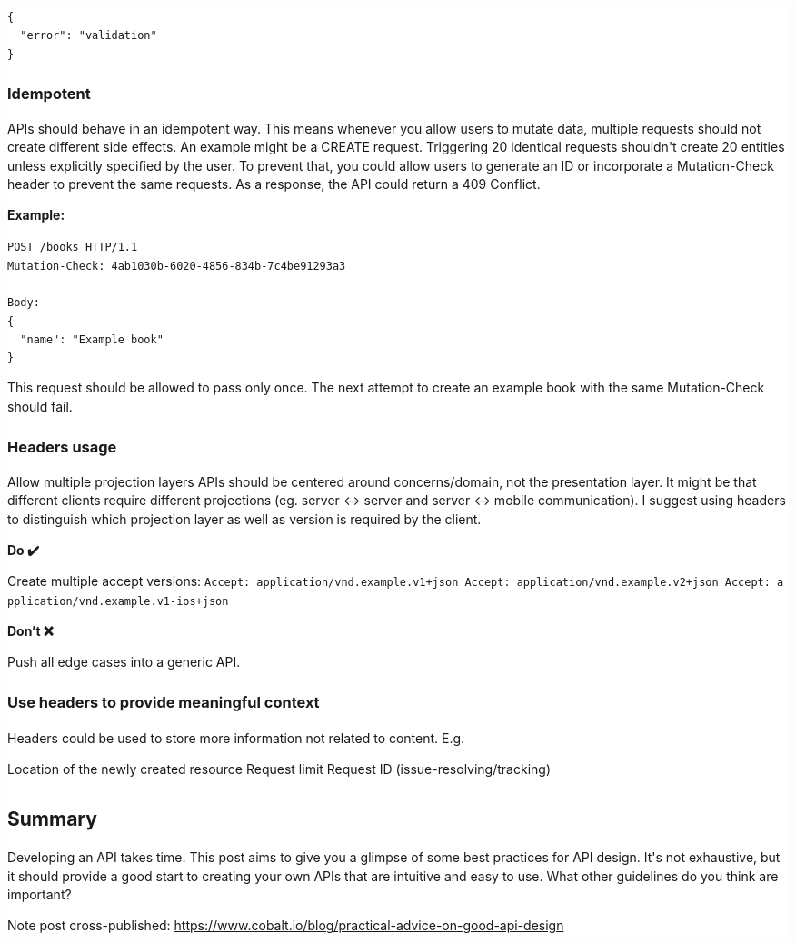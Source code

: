 ```
{
  "error": "validation"
}
```
### Idempotent
APIs should behave in an idempotent way. This means whenever you allow users to mutate data, multiple requests should not create different side effects. An example might be a CREATE request. Triggering 20 identical requests shouldn't create 20 entities unless explicitly specified by the user. To prevent that, you could allow users to generate an ID or incorporate a Mutation-Check header to prevent the same requests. As a response, the API could return a 409 Conflict.

**Example:**
```
POST /books HTTP/1.1
Mutation-Check: 4ab1030b-6020-4856-834b-7c4be91293a3

Body: 
{
  "name": "Example book"
}
```
This request should be allowed to pass only once. The next attempt to create an example book with the same Mutation-Check should fail.

### Headers usage
Allow multiple projection layers
APIs should be centered around concerns/domain, not the presentation layer. It might be that different clients require different projections (eg. server ↔︎ server and server ↔︎ mobile communication). I suggest using headers to distinguish which projection layer as well as version is required by the client.

**Do ✔️**

Create multiple accept versions: `Accept: application/vnd.example.v1+json Accept: application/vnd.example.v2+json Accept: application/vnd.example.v1-ios+json`

**Don’t ❌**

Push all edge cases into a generic API.

### Use headers to provide meaningful context
Headers could be used to store more information not related to content. E.g.

Location of the newly created resource
Request limit
Request ID (issue-resolving/tracking)
## Summary
Developing an API takes time. This post aims to give you a glimpse of some best practices for API design. It's not exhaustive, but it should provide a good start to creating your own APIs that are intuitive and easy to use. What other guidelines do you think are important?


Note post cross-published: https://www.cobalt.io/blog/practical-advice-on-good-api-design